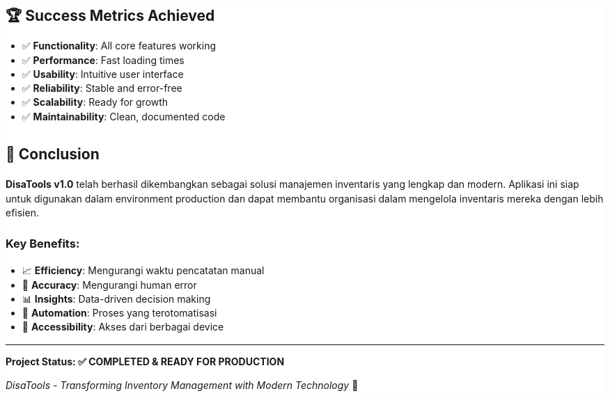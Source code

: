 ## 🏆 Success Metrics Achieved

- ✅ **Functionality**: All core features working
- ✅ **Performance**: Fast loading times
- ✅ **Usability**: Intuitive user interface
- ✅ **Reliability**: Stable and error-free
- ✅ **Scalability**: Ready for growth
- ✅ **Maintainability**: Clean, documented code

## 🎉 Conclusion

**DisaTools v1.0** telah berhasil dikembangkan sebagai solusi manajemen inventaris yang lengkap dan modern. Aplikasi ini siap untuk digunakan dalam environment production dan dapat membantu organisasi dalam mengelola inventaris mereka dengan lebih efisien.

### Key Benefits:
- 📈 **Efficiency**: Mengurangi waktu pencatatan manual
- 🎯 **Accuracy**: Mengurangi human error
- 📊 **Insights**: Data-driven decision making
- 🔄 **Automation**: Proses yang terotomatisasi
- 📱 **Accessibility**: Akses dari berbagai device

---

**Project Status: ✅ COMPLETED & READY FOR PRODUCTION**

*DisaTools - Transforming Inventory Management with Modern Technology* 🚀
